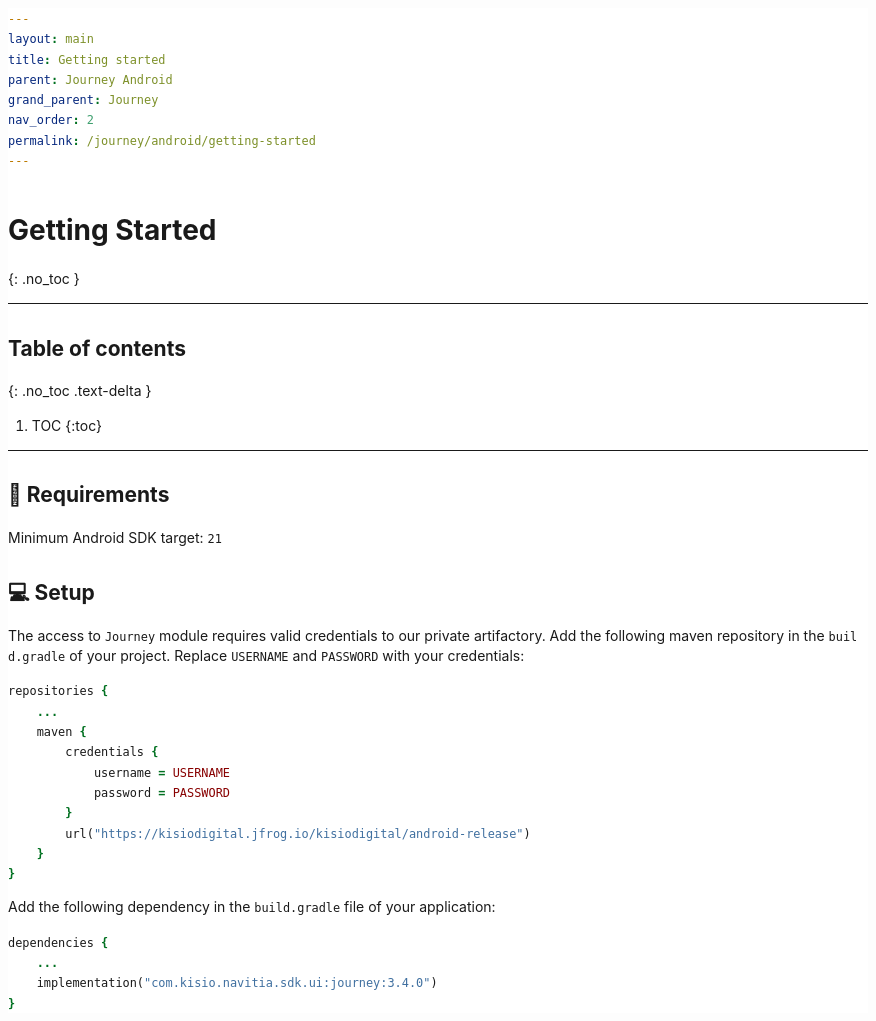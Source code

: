 ```yaml
---
layout: main
title: Getting started
parent: Journey Android
grand_parent: Journey
nav_order: 2
permalink: /journey/android/getting-started
---
```


# Getting Started
{: .no_toc }

---

## Table of contents
{: .no_toc .text-delta }

1. TOC
{:toc}

---

## 🧰  Requirements

Minimum Android SDK target: `21`

## 💻 Setup

The access to `Journey` module requires valid credentials to our private artifactory. Add the following maven repository in the `build.gradle` of your project. Replace `USERNAME` and `PASSWORD` with your credentials:

```ruby
repositories {
    ...
    maven {
        credentials {
            username = USERNAME
            password = PASSWORD
        }
        url("https://kisiodigital.jfrog.io/kisiodigital/android-release")
    }
}
```
 
Add the following dependency in the `build.gradle` file of your application:
```ruby
dependencies {
    ...
    implementation("com.kisio.navitia.sdk.ui:journey:3.4.0")
}
```
